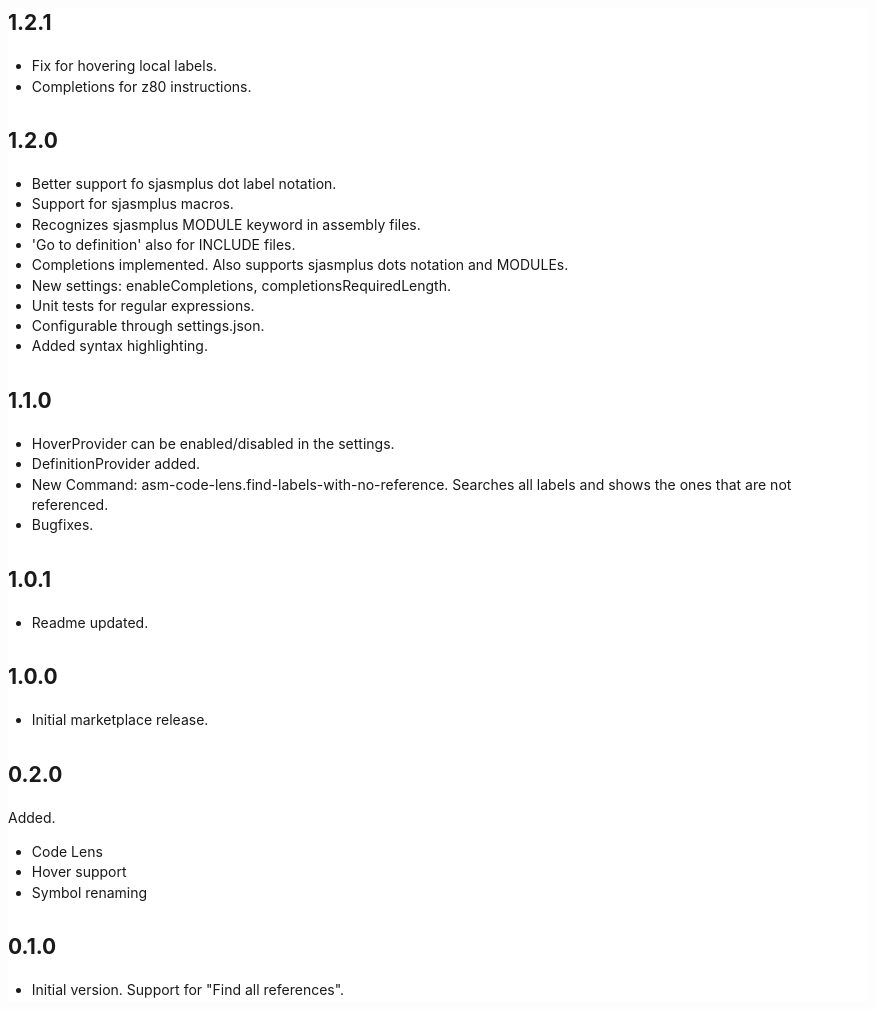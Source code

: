 ## 1.2.1
- Fix for hovering local labels.
- Completions for z80 instructions.

## 1.2.0
- Better support fo sjasmplus dot label notation.
- Support for sjasmplus macros.
- Recognizes sjasmplus MODULE keyword in assembly files.
- 'Go to definition' also for INCLUDE files.
- Completions implemented. Also supports sjasmplus dots notation and MODULEs.
- New settings: enableCompletions, completionsRequiredLength.
- Unit tests for regular expressions.
- Configurable through settings.json.
- Added syntax highlighting.

## 1.1.0
- HoverProvider can be enabled/disabled in the settings.
- DefinitionProvider added.
- New Command: asm-code-lens.find-labels-with-no-reference. Searches all labels and shows the ones that are not referenced.
- Bugfixes.

## 1.0.1
- Readme updated.

## 1.0.0
- Initial marketplace release.

## 0.2.0
Added.
- Code Lens
- Hover support
- Symbol renaming

## 0.1.0
- Initial version. Support for "Find all references".

